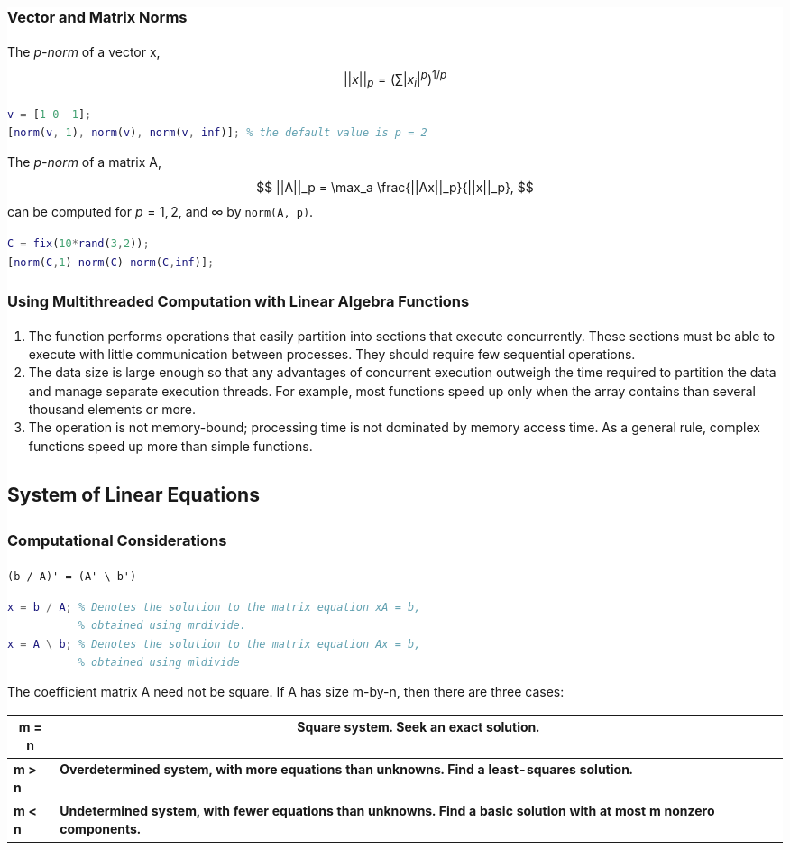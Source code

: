 ### Vector and Matrix Norms

The *p-norm* of a vector x,
$$
||x||_p = \left( \sum |x_i|^p \right)^{1/p}
$$

```matlab
v = [1 0 -1];
[norm(v, 1), norm(v), norm(v, inf)]; % the default value is p = 2
```

The *p-norm* of a matrix A,
$$
||A||_p = \max_a \frac{||Ax||_p}{||x||_p},
$$
can be computed for $p = 1, 2$, and  $\infty$ by `norm(A, p)`.

```matlab
C = fix(10*rand(3,2));
[norm(C,1) norm(C) norm(C,inf)];
```

### Using Multithreaded Computation with Linear Algebra Functions

1. The function performs operations that easily partition into sections that execute concurrently. These sections must be able to execute with little communication between processes. They should require few sequential operations.
2. The data size is large enough so that any advantages of concurrent execution outweigh the time required to partition the data and manage separate execution threads. For example, most functions speed up only when the array contains than several thousand elements or more.
3. The operation is not memory-bound; processing time is not dominated by memory access time. As a general rule, complex functions speed up more than simple functions.



## System of Linear Equations

### Computational Considerations

`(b / A)' = (A' \ b')`

```matlab
x = b / A; % Denotes the solution to the matrix equation xA = b,
		   % obtained using mrdivide.
x = A \ b; % Denotes the solution to the matrix equation Ax = b,
           % obtained using mldivide
```

The coefficient matrix A need not be square. If A has size m-by-n, then there are three cases:

| m = n     | Square system. Seek an exact solution.   |
| --------- | ---------------------------------------- |
| **m > n** | **Overdetermined system, with more equations than unknowns. Find a least-squares solution.** |
| **m < n** | **Undetermined system, with fewer equations than unknowns. Find a basic solution with at most m nonzero components.** |
